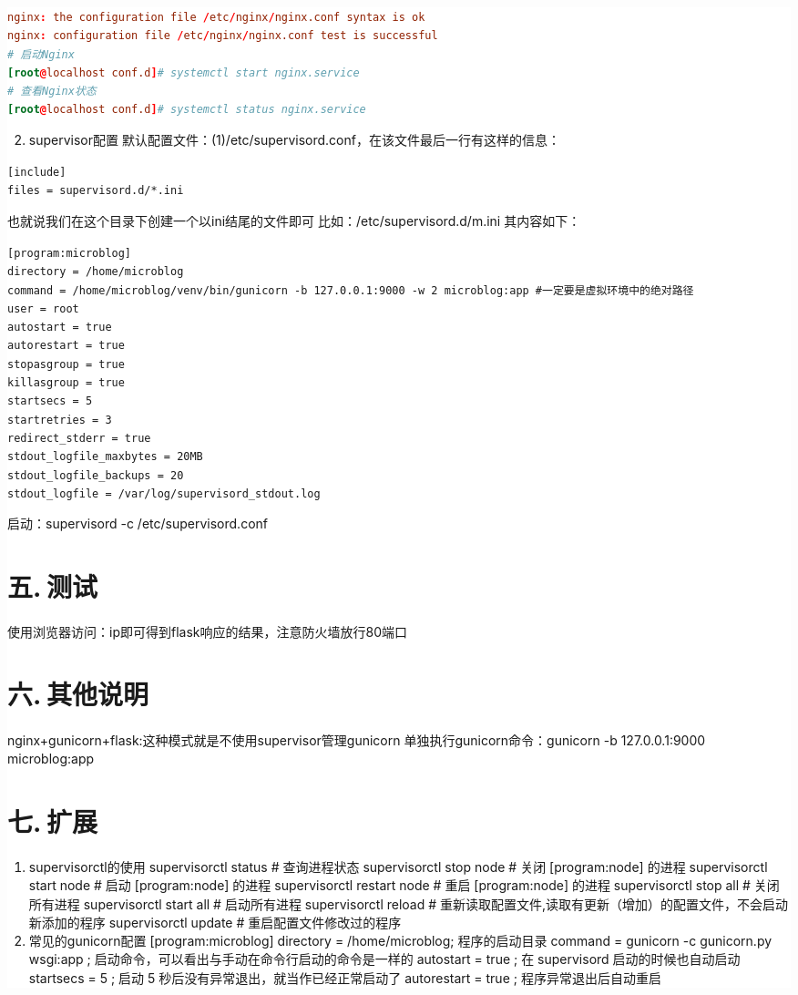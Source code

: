 ```conf
nginx: the configuration file /etc/nginx/nginx.conf syntax is ok
nginx: configuration file /etc/nginx/nginx.conf test is successful
# 启动Nginx
[root@localhost conf.d]# systemctl start nginx.service 
# 查看Nginx状态
[root@localhost conf.d]# systemctl status nginx.service
```

2. supervisor配置
默认配置文件：(1)/etc/supervisord.conf，在该文件最后一行有这样的信息：
```text
[include]
files = supervisord.d/*.ini
```
也就说我们在这个目录下创建一个以ini结尾的文件即可
比如：/etc/supervisord.d/m.ini
其内容如下：
```text
[program:microblog]
directory = /home/microblog
command = /home/microblog/venv/bin/gunicorn -b 127.0.0.1:9000 -w 2 microblog:app #一定要是虚拟环境中的绝对路径
user = root
autostart = true
autorestart = true
stopasgroup = true
killasgroup = true
startsecs = 5
startretries = 3
redirect_stderr = true
stdout_logfile_maxbytes = 20MB
stdout_logfile_backups = 20
stdout_logfile = /var/log/supervisord_stdout.log
```
启动：supervisord -c /etc/supervisord.conf

# 五. 测试

使用浏览器访问：ip即可得到flask响应的结果，注意防火墙放行80端口

# 六. 其他说明

nginx+gunicorn+flask:这种模式就是不使用supervisor管理gunicorn
单独执行gunicorn命令：gunicorn -b 127.0.0.1:9000 microblog:app

# 七. 扩展

1. supervisorctl的使用
    supervisorctl status # 查询进程状态
    supervisorctl stop node # 关闭 [program:node] 的进程
    supervisorctl start node # 启动 [program:node] 的进程
    supervisorctl restart node # 重启 [program:node] 的进程
    supervisorctl stop all # 关闭所有进程
    supervisorctl start all # 启动所有进程
    supervisorctl reload # 重新读取配置文件,读取有更新（增加）的配置文件，不会启动新添加的程序
    supervisorctl update # 重启配置文件修改过的程序
2. 常见的gunicorn配置
    [program:microblog]
    directory = /home/microblog; 程序的启动目录
    command = gunicorn -c gunicorn.py wsgi:app ; 启动命令，可以看出与手动在命令行启动的命令是一样的
    autostart = true ; 在 supervisord 启动的时候也自动启动
    startsecs = 5 ; 启动 5 秒后没有异常退出，就当作已经正常启动了
    autorestart = true ; 程序异常退出后自动重启